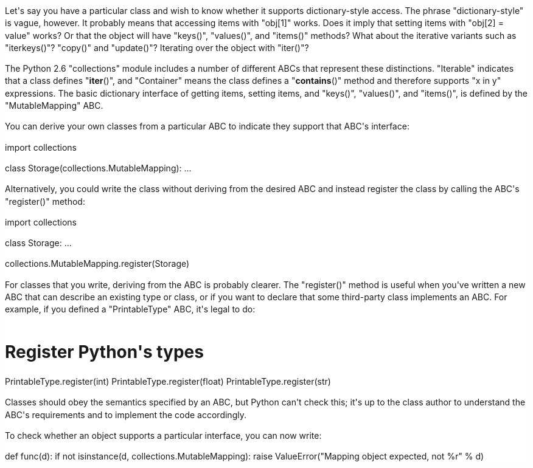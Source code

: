 Let's say you have a particular class and wish to know whether it
supports dictionary-style access.  The phrase "dictionary-style" is
vague, however. It probably means that accessing items with "obj[1]"
works. Does it imply that setting items with "obj[2] = value" works?
Or that the object will have "keys()", "values()", and "items()"
methods?  What about the iterative variants  such as "iterkeys()"?
"copy()" and "update()"?  Iterating over the object with "iter()"?

The Python 2.6 "collections" module includes a number of different
ABCs that represent these distinctions.  "Iterable" indicates that a
class defines "__iter__()", and "Container" means the class defines a
"__contains__()" method and therefore supports "x in y" expressions.
The basic dictionary interface of getting items, setting items, and
"keys()", "values()", and "items()", is defined by the
"MutableMapping" ABC.

You can derive your own classes from a particular ABC to indicate they
support that ABC's interface:

   import collections

   class Storage(collections.MutableMapping):
       ...

Alternatively, you could write the class without deriving from the
desired ABC and instead register the class by calling the ABC's
"register()" method:

   import collections

   class Storage:
       ...

   collections.MutableMapping.register(Storage)

For classes that you write, deriving from the ABC is probably clearer.
The "register()"  method is useful when you've written a new ABC that
can describe an existing type or class, or if you want to declare that
some third-party class implements an ABC. For example, if you defined
a "PrintableType" ABC, it's legal to do:

   # Register Python's types
   PrintableType.register(int)
   PrintableType.register(float)
   PrintableType.register(str)

Classes should obey the semantics specified by an ABC, but Python
can't check this; it's up to the class author to understand the ABC's
requirements and to implement the code accordingly.

To check whether an object supports a particular interface, you can
now write:

   def func(d):
       if not isinstance(d, collections.MutableMapping):
           raise ValueError("Mapping object expected, not %r" % d)

